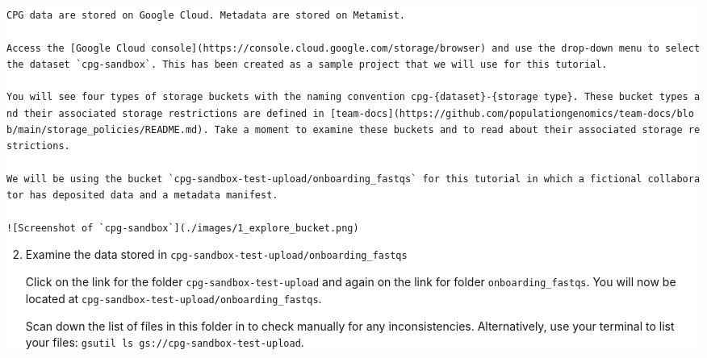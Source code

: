     CPG data are stored on Google Cloud. Metadata are stored on Metamist.

    Access the [Google Cloud console](https://console.cloud.google.com/storage/browser) and use the drop-down menu to select the dataset `cpg-sandbox`. This has been created as a sample project that we will use for this tutorial.

    You will see four types of storage buckets with the naming convention cpg-{dataset}-{storage type}. These bucket types and their associated storage restrictions are defined in [team-docs](https://github.com/populationgenomics/team-docs/blob/main/storage_policies/README.md). Take a moment to examine these buckets and to read about their associated storage restrictions.

    We will be using the bucket `cpg-sandbox-test-upload/onboarding_fastqs` for this tutorial in which a fictional collaborator has deposited data and a metadata manifest.

    ![Screenshot of `cpg-sandbox`](./images/1_explore_bucket.png)

2. Examine the data stored in `cpg-sandbox-test-upload/onboarding_fastqs`

    Click on the link for the folder `cpg-sandbox-test-upload` and again on the link for folder `onboarding_fastqs`. You will now be located at `cpg-sandbox-test-upload/onboarding_fastqs`.

    Scan down the list of files in this folder in to check manually for any inconsistencies. Alternatively, use your terminal to list your files: `gsutil ls gs://cpg-sandbox-test-upload`.
